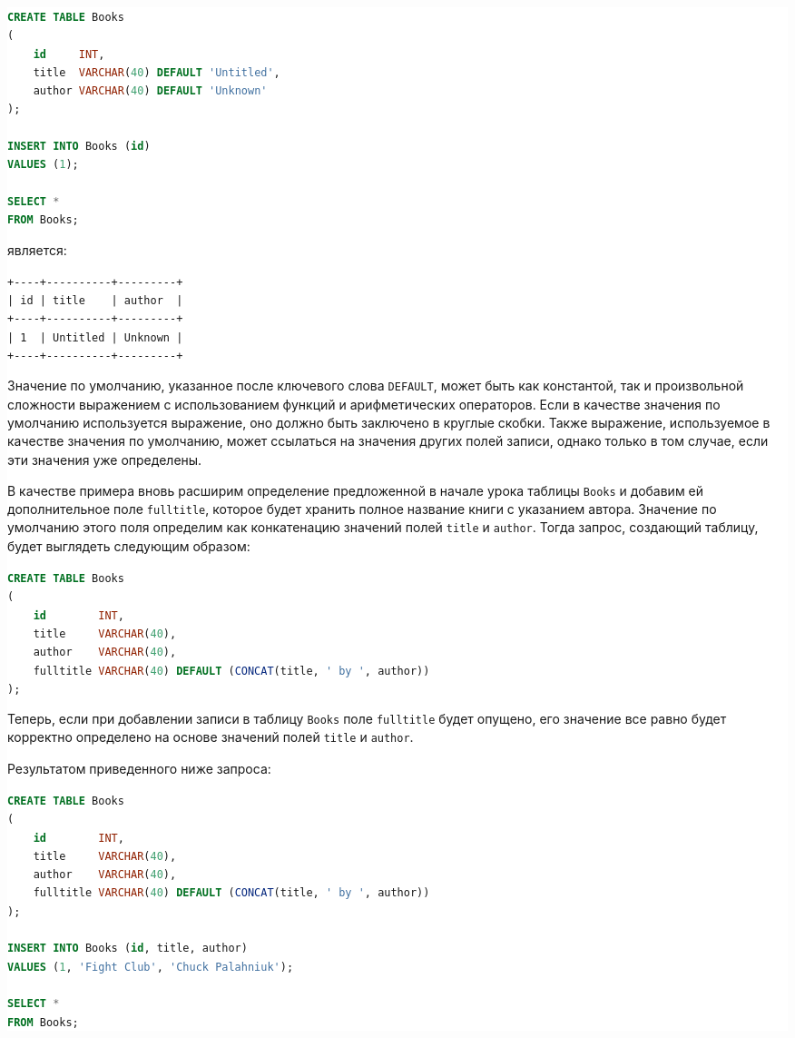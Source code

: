 ```sql
CREATE TABLE Books
(
    id     INT,
    title  VARCHAR(40) DEFAULT 'Untitled',
    author VARCHAR(40) DEFAULT 'Unknown'
);

INSERT INTO Books (id)
VALUES (1);

SELECT *
FROM Books;
```

является:

```no-highlight
+----+----------+---------+
| id | title    | author  |
+----+----------+---------+
| 1  | Untitled | Unknown |
+----+----------+---------+
```

Значение по умолчанию, указанное после ключевого слова `DEFAULT`, может быть как константой, так и произвольной сложности выражением с использованием функций и арифметических операторов. Если в качестве значения по умолчанию используется выражение, оно должно быть заключено в круглые скобки. Также выражение, используемое в качестве значения по умолчанию, может ссылаться на значения других полей записи, однако только в том случае, если эти значения уже определены.

В качестве примера вновь расширим определение предложенной в начале урока таблицы `Books` и добавим ей дополнительное поле `fulltitle`, которое будет хранить полное название книги с указанием автора. Значение по умолчанию этого поля определим как конкатенацию значений полей `title` и `author`. Тогда запрос, создающий таблицу, будет выглядеть следующим образом:

```sql
CREATE TABLE Books
(
    id        INT,
    title     VARCHAR(40),
    author    VARCHAR(40),
    fulltitle VARCHAR(40) DEFAULT (CONCAT(title, ' by ', author))
);
```

Теперь, если при добавлении записи в таблицу `Books` поле `fulltitle` будет опущено, его значение все равно будет корректно определено на основе значений полей `title` и `author`.

Результатом приведенного ниже запроса:

```sql
CREATE TABLE Books
(
    id        INT,
    title     VARCHAR(40),
    author    VARCHAR(40),
    fulltitle VARCHAR(40) DEFAULT (CONCAT(title, ' by ', author))
);

INSERT INTO Books (id, title, author)
VALUES (1, 'Fight Club', 'Chuck Palahniuk');

SELECT *
FROM Books;
```
